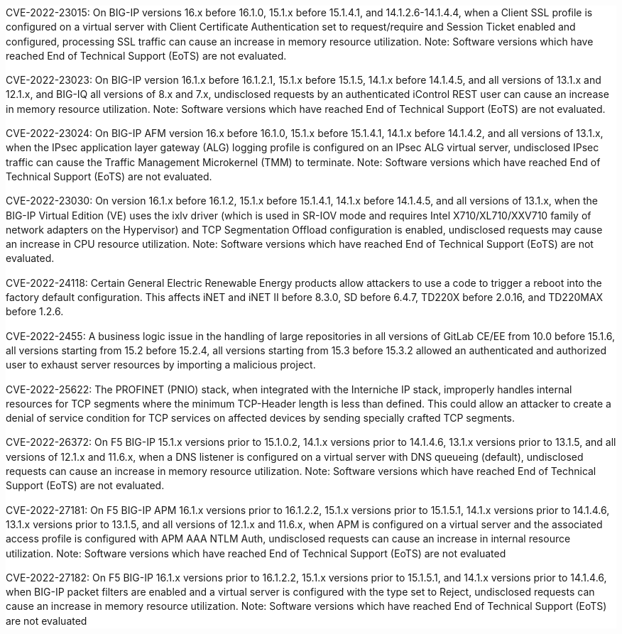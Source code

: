 CVE-2022-23015: On BIG-IP versions 16.x before 16.1.0, 15.1.x before 15.1.4.1, and 14.1.2.6-14.1.4.4, when a Client SSL profile is configured on a virtual server with Client Certificate Authentication set to request/require and Session Ticket enabled and configured, processing SSL traffic can cause an increase in memory resource utilization. Note: Software versions which have reached End of Technical Support (EoTS) are not evaluated.

CVE-2022-23023: On BIG-IP version 16.1.x before 16.1.2.1, 15.1.x before 15.1.5, 14.1.x before 14.1.4.5, and all versions of 13.1.x and 12.1.x, and BIG-IQ all versions of 8.x and 7.x, undisclosed requests by an authenticated iControl REST user can cause an increase in memory resource utilization. Note: Software versions which have reached End of Technical Support (EoTS) are not evaluated.

CVE-2022-23024: On BIG-IP AFM version 16.x before 16.1.0, 15.1.x before 15.1.4.1, 14.1.x before 14.1.4.2, and all versions of 13.1.x, when the IPsec application layer gateway (ALG) logging profile is configured on an IPsec ALG virtual server, undisclosed IPsec traffic can cause the Traffic Management Microkernel (TMM) to terminate. Note: Software versions which have reached End of Technical Support (EoTS) are not evaluated.

CVE-2022-23030: On version 16.1.x before 16.1.2, 15.1.x before 15.1.4.1, 14.1.x before 14.1.4.5, and all versions of 13.1.x, when the BIG-IP Virtual Edition (VE) uses the ixlv driver (which is used in SR-IOV mode and requires Intel X710/XL710/XXV710 family of network adapters on the Hypervisor) and TCP Segmentation Offload configuration is enabled, undisclosed requests may cause an increase in CPU resource utilization. Note: Software versions which have reached End of Technical Support (EoTS) are not evaluated.

CVE-2022-24118: Certain General Electric Renewable Energy products allow attackers to use a code to trigger a reboot into the factory default configuration. This affects iNET and iNET II before 8.3.0, SD before 6.4.7, TD220X before 2.0.16, and TD220MAX before 1.2.6.

CVE-2022-2455: A business logic issue in the handling of large repositories in all versions of GitLab CE/EE from 10.0 before 15.1.6, all versions starting from 15.2 before 15.2.4, all versions starting from 15.3 before 15.3.2 allowed an authenticated and authorized user to exhaust server resources by importing a malicious project.

CVE-2022-25622: The PROFINET (PNIO) stack, when integrated with the Interniche IP stack, improperly handles internal resources for TCP segments where the minimum TCP-Header length is less than defined. This could allow an attacker to create a denial of service condition for TCP services on affected devices by sending specially crafted TCP segments.

CVE-2022-26372: On F5 BIG-IP 15.1.x versions prior to 15.1.0.2, 14.1.x versions prior to 14.1.4.6, 13.1.x versions prior to 13.1.5, and all versions of 12.1.x and 11.6.x, when a DNS listener is configured on a virtual server with DNS queueing (default), undisclosed requests can cause an increase in memory resource utilization. Note: Software versions which have reached End of Technical Support (EoTS) are not evaluated.

CVE-2022-27181: On F5 BIG-IP APM 16.1.x versions prior to 16.1.2.2, 15.1.x versions prior to 15.1.5.1, 14.1.x versions prior to 14.1.4.6, 13.1.x versions prior to 13.1.5, and all versions of 12.1.x and 11.6.x, when APM is configured on a virtual server and the associated access profile is configured with APM AAA NTLM Auth, undisclosed requests can cause an increase in internal resource utilization. Note: Software versions which have reached End of Technical Support (EoTS) are not evaluated

CVE-2022-27182: On F5 BIG-IP 16.1.x versions prior to 16.1.2.2, 15.1.x versions prior to 15.1.5.1, and 14.1.x versions prior to 14.1.4.6, when BIG-IP packet filters are enabled and a virtual server is configured with the type set to Reject, undisclosed requests can cause an increase in memory resource utilization. Note: Software versions which have reached End of Technical Support (EoTS) are not evaluated
